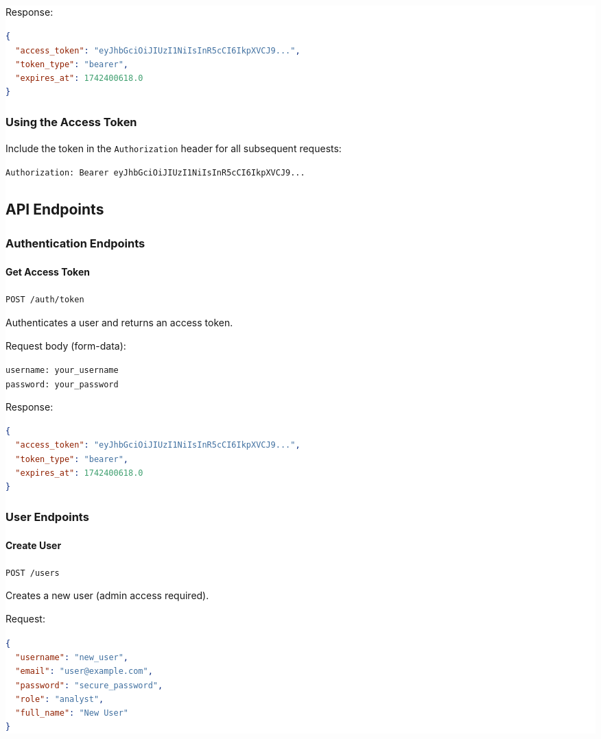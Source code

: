 Response:
```json
{
  "access_token": "eyJhbGciOiJIUzI1NiIsInR5cCI6IkpXVCJ9...",
  "token_type": "bearer",
  "expires_at": 1742400618.0
}
```

### Using the Access Token

Include the token in the `Authorization` header for all subsequent requests:

```
Authorization: Bearer eyJhbGciOiJIUzI1NiIsInR5cCI6IkpXVCJ9...
```

## API Endpoints

### Authentication Endpoints

#### Get Access Token

```
POST /auth/token
```

Authenticates a user and returns an access token.

Request body (form-data):
```
username: your_username
password: your_password
```

Response:
```json
{
  "access_token": "eyJhbGciOiJIUzI1NiIsInR5cCI6IkpXVCJ9...",
  "token_type": "bearer",
  "expires_at": 1742400618.0
}
```

### User Endpoints

#### Create User

```
POST /users
```

Creates a new user (admin access required).

Request:
```json
{
  "username": "new_user",
  "email": "user@example.com",
  "password": "secure_password",
  "role": "analyst",
  "full_name": "New User"
}
```
